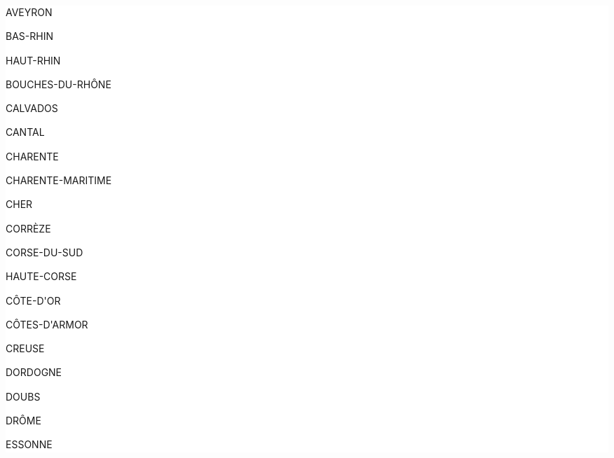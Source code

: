 

AVEYRON



BAS-RHIN



HAUT-RHIN



BOUCHES-DU-RHÔNE



CALVADOS



CANTAL



CHARENTE



CHARENTE-MARITIME



CHER



CORRÈZE



CORSE-DU-SUD



HAUTE-CORSE



CÔTE-D'OR



CÔTES-D'ARMOR



CREUSE



DORDOGNE



DOUBS



DRÔME



ESSONNE

